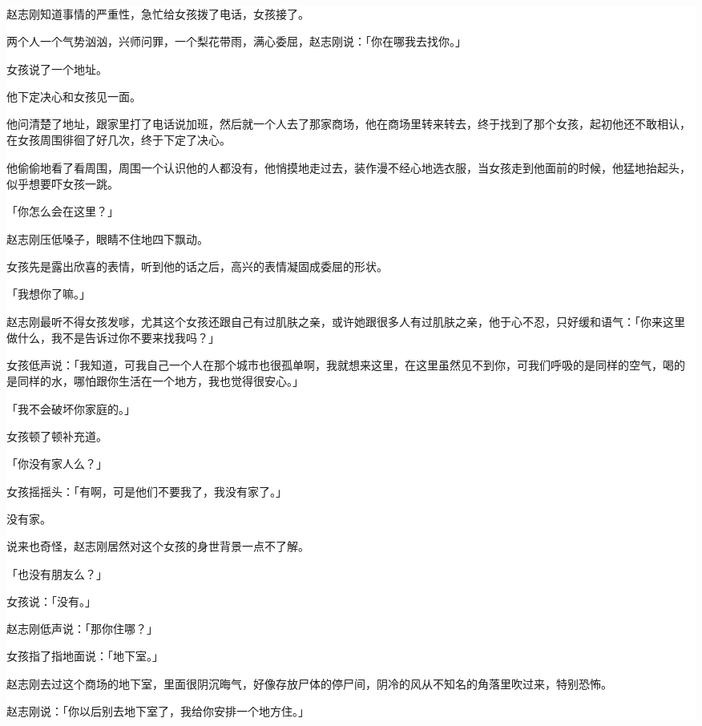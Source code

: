 
赵志刚知道事情的严重性，急忙给女孩拨了电话，女孩接了。


两个人一个气势汹汹，兴师问罪，一个梨花带雨，满心委屈，赵志刚说：「你在哪我去找你。」


女孩说了一个地址。


他下定决心和女孩见一面。


他问清楚了地址，跟家里打了电话说加班，然后就一个人去了那家商场，他在商场里转来转去，终于找到了那个女孩，起初他还不敢相认，在女孩周围徘徊了好几次，终于下定了决心。


他偷偷地看了看周围，周围一个认识他的人都没有，他悄摸地走过去，装作漫不经心地选衣服，当女孩走到他面前的时候，他猛地抬起头，似乎想要吓女孩一跳。


「你怎么会在这里？」


赵志刚压低嗓子，眼睛不住地四下飘动。


女孩先是露出欣喜的表情，听到他的话之后，高兴的表情凝固成委屈的形状。


「我想你了嘛。」


赵志刚最听不得女孩发嗲，尤其这个女孩还跟自己有过肌肤之亲，或许她跟很多人有过肌肤之亲，他于心不忍，只好缓和语气：「你来这里做什么，我不是告诉过你不要来找我吗？」


女孩低声说：「我知道，可我自己一个人在那个城市也很孤单啊，我就想来这里，在这里虽然见不到你，可我们呼吸的是同样的空气，喝的是同样的水，哪怕跟你生活在一个地方，我也觉得很安心。」


「我不会破坏你家庭的。」


女孩顿了顿补充道。


「你没有家人么？」


女孩摇摇头：「有啊，可是他们不要我了，我没有家了。」


没有家。


说来也奇怪，赵志刚居然对这个女孩的身世背景一点不了解。


「也没有朋友么？」


女孩说：「没有。」


赵志刚低声说：「那你住哪？」


女孩指了指地面说：「地下室。」


赵志刚去过这个商场的地下室，里面很阴沉晦气，好像存放尸体的停尸间，阴冷的风从不知名的角落里吹过来，特别恐怖。


赵志刚说：「你以后别去地下室了，我给你安排一个地方住。」

